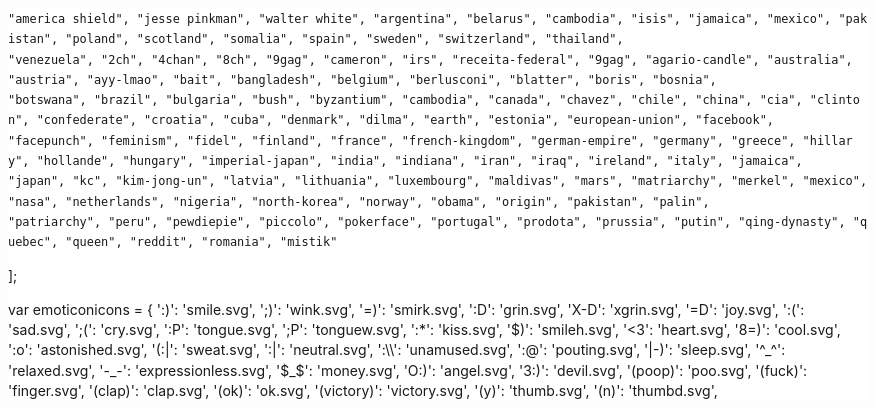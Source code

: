     "america shield", "jesse pinkman", "walter white", "argentina", "belarus", "cambodia", "isis", "jamaica", "mexico", "pakistan", "poland", "scotland", "somalia", "spain", "sweden", "switzerland", "thailand",
    "venezuela", "2ch", "4chan", "8ch", "9gag", "cameron", "irs", "receita-federal", "9gag", "agario-candle", "australia", "austria", "ayy-lmao", "bait", "bangladesh", "belgium", "berlusconi", "blatter", "boris", "bosnia",
    "botswana", "brazil", "bulgaria", "bush", "byzantium", "cambodia", "canada", "chavez", "chile", "china", "cia", "clinton", "confederate", "croatia", "cuba", "denmark", "dilma", "earth", "estonia", "european-union", "facebook",
    "facepunch", "feminism", "fidel", "finland", "france", "french-kingdom", "german-empire", "germany", "greece", "hillary", "hollande", "hungary", "imperial-japan", "india", "indiana", "iran", "iraq", "ireland", "italy", "jamaica",
    "japan", "kc", "kim-jong-un", "latvia", "lithuania", "luxembourg", "maldivas", "mars", "matriarchy", "merkel", "mexico", "nasa", "netherlands", "nigeria", "north-korea", "norway", "obama", "origin", "pakistan", "palin",
    "patriarchy", "peru", "pewdiepie", "piccolo", "pokerface", "portugal", "prodota", "prussia", "putin", "qing-dynasty", "quebec", "queen", "reddit", "romania", "mistik"
];

var emoticonicons = {
    ':)': 'smile.svg',
    ';)': 'wink.svg',
    '=)': 'smirk.svg',
    ':D': 'grin.svg',
    'X-D': 'xgrin.svg',
    '=D': 'joy.svg',
    ':(': 'sad.svg',
    ';(': 'cry.svg',
    ':P': 'tongue.svg',
    ';P': 'tonguew.svg',
    ':*': 'kiss.svg',
    '$)': 'smileh.svg',
    '<3': 'heart.svg',
    '8=)': 'cool.svg',
    ':o': 'astonished.svg',
    '(:|': 'sweat.svg',
    ':|': 'neutral.svg',
    ':\\': 'unamused.svg',
    ':@': 'pouting.svg',
    '|-)': 'sleep.svg',
    '^_^': 'relaxed.svg',
    '-_-': 'expressionless.svg',
    '$_$': 'money.svg',
    'O:)': 'angel.svg',
    '3:)': 'devil.svg',
    '(poop)': 'poo.svg',
    '(fuck)': 'finger.svg',
    '(clap)': 'clap.svg',
    '(ok)': 'ok.svg',
    '(victory)': 'victory.svg',
    '(y)': 'thumb.svg',
    '(n)': 'thumbd.svg',
